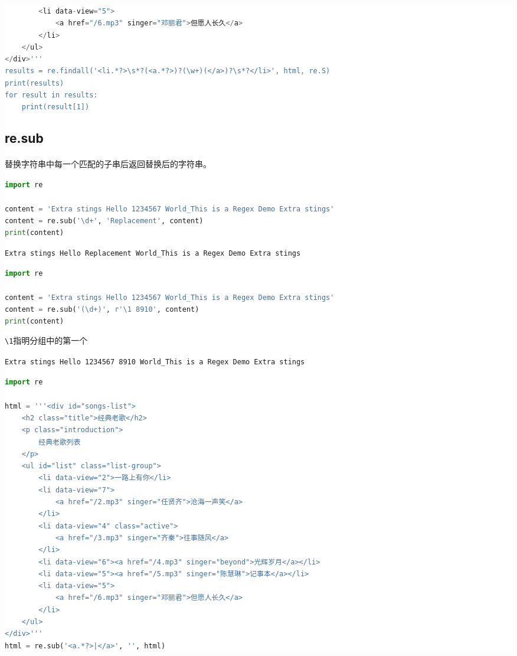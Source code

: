 ```python
        <li data-view="5">
            <a href="/6.mp3" singer="邓丽君">但愿人长久</a>
        </li>
    </ul>
</div>'''
results = re.findall('<li.*?>\s*?(<a.*?>)?(\w+)(</a>)?\s*?</li>', html, re.S)
print(results)
for result in results:
    print(result[1])
```

## re.sub

替换字符串中每一个匹配的子串后返回替换后的字符串。

```python
import re

content = 'Extra stings Hello 1234567 World_This is a Regex Demo Extra stings'
content = re.sub('\d+', 'Replacement', content)
print(content)
```

```
Extra stings Hello Replacement World_This is a Regex Demo Extra stings
```



```python
import re

content = 'Extra stings Hello 1234567 World_This is a Regex Demo Extra stings'
content = re.sub('(\d+)', r'\1 8910', content)
print(content)
```

`\1`指明分组中的第一个

```
Extra stings Hello 1234567 8910 World_This is a Regex Demo Extra stings
```



```python
import re

html = '''<div id="songs-list">
    <h2 class="title">经典老歌</h2>
    <p class="introduction">
        经典老歌列表
    </p>
    <ul id="list" class="list-group">
        <li data-view="2">一路上有你</li>
        <li data-view="7">
            <a href="/2.mp3" singer="任贤齐">沧海一声笑</a>
        </li>
        <li data-view="4" class="active">
            <a href="/3.mp3" singer="齐秦">往事随风</a>
        </li>
        <li data-view="6"><a href="/4.mp3" singer="beyond">光辉岁月</a></li>
        <li data-view="5"><a href="/5.mp3" singer="陈慧琳">记事本</a></li>
        <li data-view="5">
            <a href="/6.mp3" singer="邓丽君">但愿人长久</a>
        </li>
    </ul>
</div>'''
html = re.sub('<a.*?>|</a>', '', html)
```